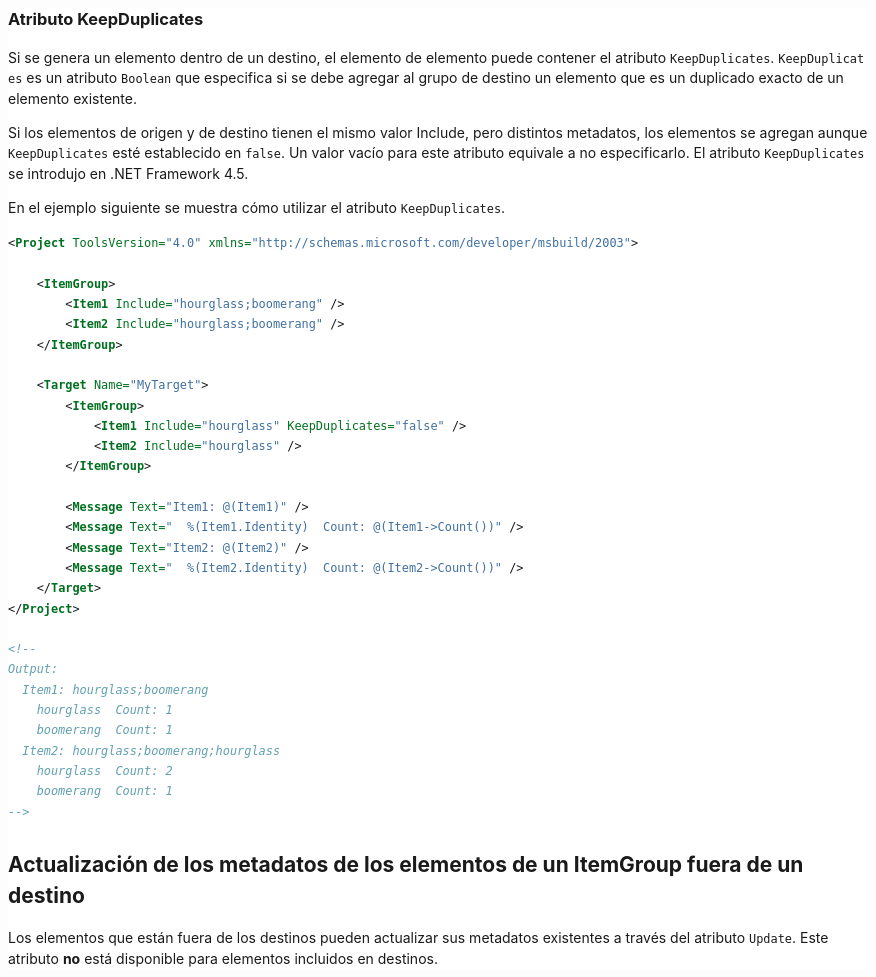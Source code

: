 ### <a name="keepduplicates-attribute"></a><a name="BKMK_KeepDuplicates"></a> Atributo KeepDuplicates

 Si se genera un elemento dentro de un destino, el elemento de elemento puede contener el atributo `KeepDuplicates`. `KeepDuplicates` es un atributo `Boolean` que especifica si se debe agregar al grupo de destino un elemento que es un duplicado exacto de un elemento existente.

 Si los elementos de origen y de destino tienen el mismo valor Include, pero distintos metadatos, los elementos se agregan aunque `KeepDuplicates` esté establecido en `false`. Un valor vacío para este atributo equivale a no especificarlo. El atributo `KeepDuplicates` se introdujo en .NET Framework 4.5.

 En el ejemplo siguiente se muestra cómo utilizar el atributo `KeepDuplicates`.

```xml
<Project ToolsVersion="4.0" xmlns="http://schemas.microsoft.com/developer/msbuild/2003">

    <ItemGroup>
        <Item1 Include="hourglass;boomerang" />
        <Item2 Include="hourglass;boomerang" />
    </ItemGroup>

    <Target Name="MyTarget">
        <ItemGroup>
            <Item1 Include="hourglass" KeepDuplicates="false" />
            <Item2 Include="hourglass" />
        </ItemGroup>

        <Message Text="Item1: @(Item1)" />
        <Message Text="  %(Item1.Identity)  Count: @(Item1->Count())" />
        <Message Text="Item2: @(Item2)" />
        <Message Text="  %(Item2.Identity)  Count: @(Item2->Count())" />
    </Target>
</Project>

<!--
Output:
  Item1: hourglass;boomerang
    hourglass  Count: 1
    boomerang  Count: 1
  Item2: hourglass;boomerang;hourglass
    hourglass  Count: 2
    boomerang  Count: 1
-->
```

## <a name="updating-metadata-on-items-in-an-itemgroup-outside-of-a-target"></a>Actualización de los metadatos de los elementos de un ItemGroup fuera de un destino

Los elementos que están fuera de los destinos pueden actualizar sus metadatos existentes a través del atributo `Update`. Este atributo **no** está disponible para elementos incluidos en destinos.
